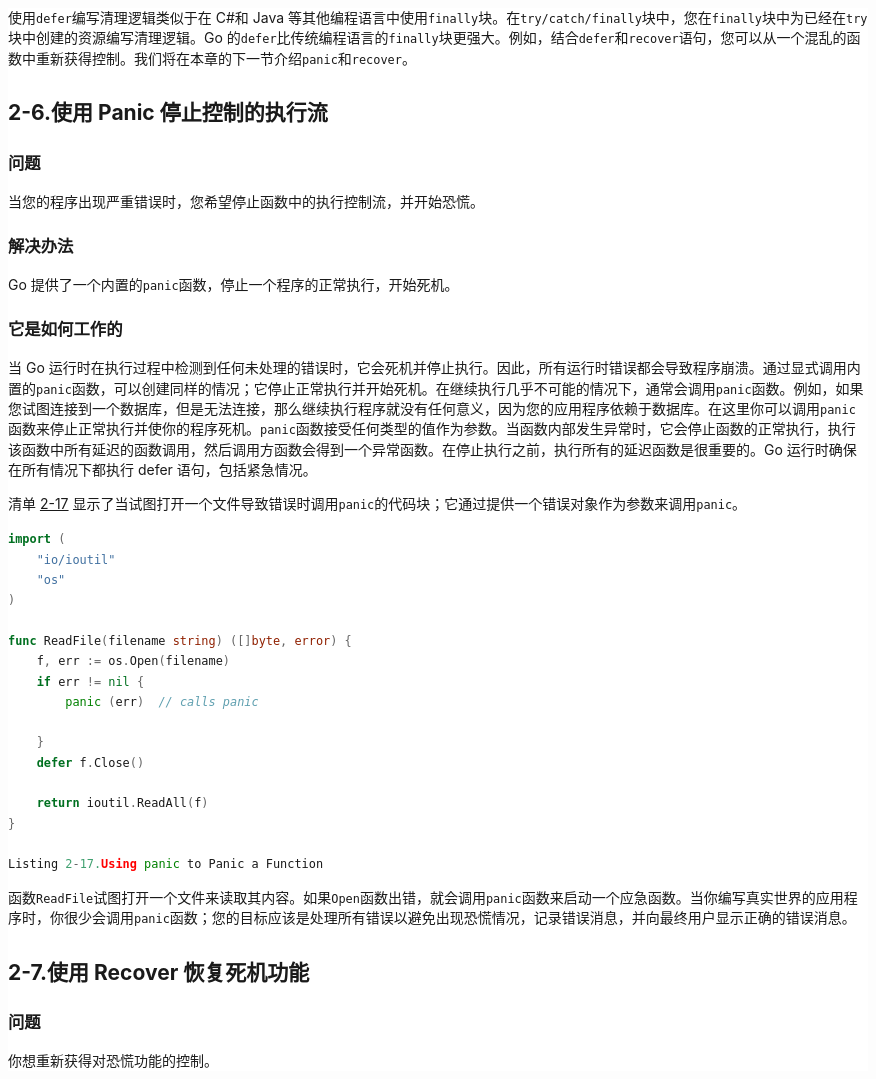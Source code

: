 使用`defer`编写清理逻辑类似于在 C#和 Java 等其他编程语言中使用`finally`块。在`try/catch/finally`块中，您在`finally`块中为已经在`try`块中创建的资源编写清理逻辑。Go 的`defer`比传统编程语言的`finally`块更强大。例如，结合`defer`和`recover`语句，您可以从一个混乱的函数中重新获得控制。我们将在本章的下一节介绍`panic`和`recover`。

## 2-6.使用 Panic 停止控制的执行流

### 问题

当您的程序出现严重错误时，您希望停止函数中的执行控制流，并开始恐慌。

### 解决办法

Go 提供了一个内置的`panic`函数，停止一个程序的正常执行，开始死机。

### 它是如何工作的

当 Go 运行时在执行过程中检测到任何未处理的错误时，它会死机并停止执行。因此，所有运行时错误都会导致程序崩溃。通过显式调用内置的`panic`函数，可以创建同样的情况；它停止正常执行并开始死机。在继续执行几乎不可能的情况下，通常会调用`panic`函数。例如，如果您试图连接到一个数据库，但是无法连接，那么继续执行程序就没有任何意义，因为您的应用程序依赖于数据库。在这里你可以调用`panic`函数来停止正常执行并使你的程序死机。`panic`函数接受任何类型的值作为参数。当函数内部发生异常时，它会停止函数的正常执行，执行该函数中所有延迟的函数调用，然后调用方函数会得到一个异常函数。在停止执行之前，执行所有的延迟函数是很重要的。Go 运行时确保在所有情况下都执行 defer 语句，包括紧急情况。

清单 [2-17](#Par177) 显示了当试图打开一个文件导致错误时调用`panic`的代码块；它通过提供一个错误对象作为参数来调用`panic`。

```go
import (
    "io/ioutil"
    "os"
)

func ReadFile(filename string) ([]byte, error) {
    f, err := os.Open(filename)
    if err != nil {
        panic (err)  // calls panic

    }
    defer f.Close()

    return ioutil.ReadAll(f)
}

Listing 2-17.Using panic to Panic a Function

```

函数`ReadFile`试图打开一个文件来读取其内容。如果`Open`函数出错，就会调用`panic`函数来启动一个应急函数。当你编写真实世界的应用程序时，你很少会调用`panic`函数；您的目标应该是处理所有错误以避免出现恐慌情况，记录错误消息，并向最终用户显示正确的错误消息。

## 2-7.使用 Recover 恢复死机功能

### 问题

你想重新获得对恐慌功能的控制。
